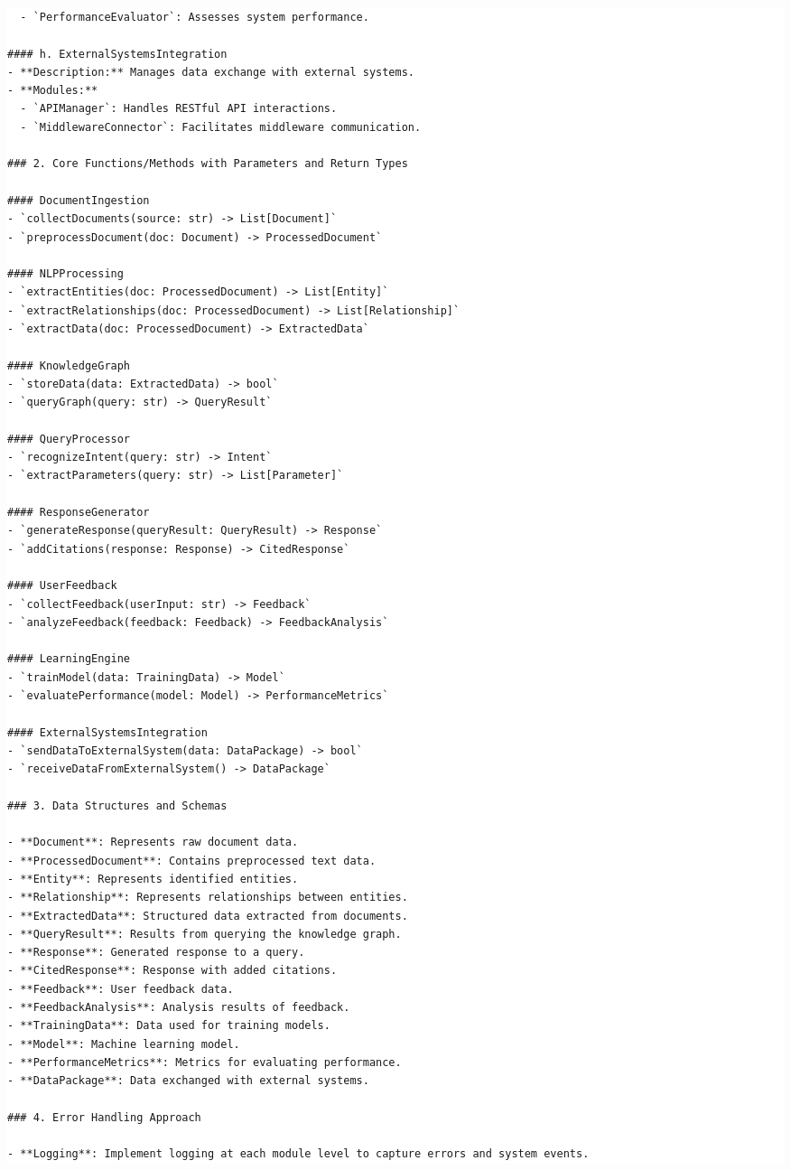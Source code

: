 ```
  - `PerformanceEvaluator`: Assesses system performance.

#### h. ExternalSystemsIntegration
- **Description:** Manages data exchange with external systems.
- **Modules:**
  - `APIManager`: Handles RESTful API interactions.
  - `MiddlewareConnector`: Facilitates middleware communication.

### 2. Core Functions/Methods with Parameters and Return Types

#### DocumentIngestion
- `collectDocuments(source: str) -> List[Document]`
- `preprocessDocument(doc: Document) -> ProcessedDocument`

#### NLPProcessing
- `extractEntities(doc: ProcessedDocument) -> List[Entity]`
- `extractRelationships(doc: ProcessedDocument) -> List[Relationship]`
- `extractData(doc: ProcessedDocument) -> ExtractedData`

#### KnowledgeGraph
- `storeData(data: ExtractedData) -> bool`
- `queryGraph(query: str) -> QueryResult`

#### QueryProcessor
- `recognizeIntent(query: str) -> Intent`
- `extractParameters(query: str) -> List[Parameter]`

#### ResponseGenerator
- `generateResponse(queryResult: QueryResult) -> Response`
- `addCitations(response: Response) -> CitedResponse`

#### UserFeedback
- `collectFeedback(userInput: str) -> Feedback`
- `analyzeFeedback(feedback: Feedback) -> FeedbackAnalysis`

#### LearningEngine
- `trainModel(data: TrainingData) -> Model`
- `evaluatePerformance(model: Model) -> PerformanceMetrics`

#### ExternalSystemsIntegration
- `sendDataToExternalSystem(data: DataPackage) -> bool`
- `receiveDataFromExternalSystem() -> DataPackage`

### 3. Data Structures and Schemas

- **Document**: Represents raw document data.
- **ProcessedDocument**: Contains preprocessed text data.
- **Entity**: Represents identified entities.
- **Relationship**: Represents relationships between entities.
- **ExtractedData**: Structured data extracted from documents.
- **QueryResult**: Results from querying the knowledge graph.
- **Response**: Generated response to a query.
- **CitedResponse**: Response with added citations.
- **Feedback**: User feedback data.
- **FeedbackAnalysis**: Analysis results of feedback.
- **TrainingData**: Data used for training models.
- **Model**: Machine learning model.
- **PerformanceMetrics**: Metrics for evaluating performance.
- **DataPackage**: Data exchanged with external systems.

### 4. Error Handling Approach

- **Logging**: Implement logging at each module level to capture errors and system events.
```